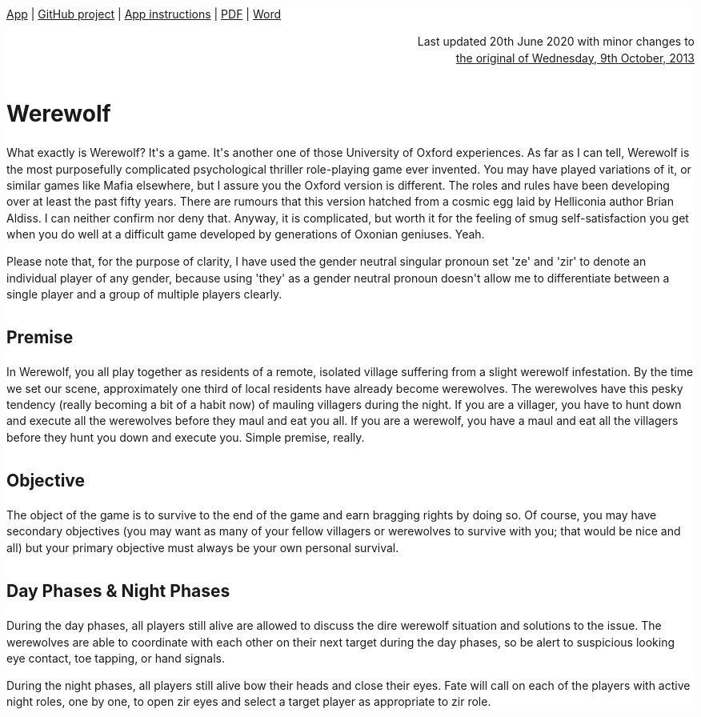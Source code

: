 [App](https://oxford-werewolf.eu.meteorapp.com/) | [GitHub project](https://github.com/timadye/werewolf) | [App instructions](https://timadye.github.io/werewolf/doc/werewolf_online_rules.html) | [PDF](https://timadye.github.io/werewolf/doc/werewolf_summary.pdf) | [Word](https://timadye.github.io/werewolf/doc/werewolf_summary.doc)

<p align=right>
Last updated 20th June 2020 with minor changes to<br>
<a href="https://www.dropbox.com/s/e0xdm855tednfho/Werewolf.doc" title="original copy of Werewolf rules from Whitney">the original of Wednesday, 9th October, 2013</a>
</p>

# Werewolf

What exactly is Werewolf? It's a game. It's another one of those University of Oxford experiences. As far as I can tell, Werewolf is the most purposefully complicated psychological thriller role-playing game ever invented. You may have played variations of it, or similar games like Mafia elsewhere, but I assure you the Oxford version is different. The roles and rules have been developing over at least the past fifty years. There are rumours that this version hatched from a cosmic egg laid by Helliconia author Brian Aldiss. I can neither confirm nor deny that. Anyway, it is complicated, but worth it for the feeling of smug self-satisfaction you get when you do well at a difficult game developed by generations of Oxonian geniuses. Yeah.

Please note that, for the purpose of clarity, I have used the gender neutral singular pronoun set 'ze' and 'zir' to denote an individual player of any gender, because using 'they' as a gender neutral pronoun doesn't allow me to differentiate between a single player and a group of multiple players clearly.

## Premise

In Werewolf, you all play together as residents of a remote, isolated village suffering from a slight werewolf infestation. By the time we set our scene, approximately one third of local residents have already become werewolves. The werewolves have this pesky tendency (really becoming a bit of a habit now) of mauling villagers during the night. If you are a villager, you have to hunt down and execute all the werewolves before they maul and eat you all. If you are a werewolf, you have a maul and eat all the villagers before they hunt you down and execute you. Simple premise, really.

## Objective

The object of the game is to survive to the end of the game and earn bragging rights by doing so. Of course, you may have secondary objectives (you may want as many of your fellow villagers or werewolves to survive with you; that would be nice and all) but your primary objective must always be your own personal survival.

## Day Phases & Night Phases

During the day phases, all players still alive are allowed to discuss the dire werewolf situation and solutions to the issue. The werewolves are able to coordinate with each other on their next target during the day phases, so be alert to suspicious looking eye contact, toe tapping, or hand signals.

During the night phases, all players still alive bow their heads and close their eyes. Fate will call on each of the players with active night roles, one by one, to open zir eyes and select a target player as appropriate to zir role.
